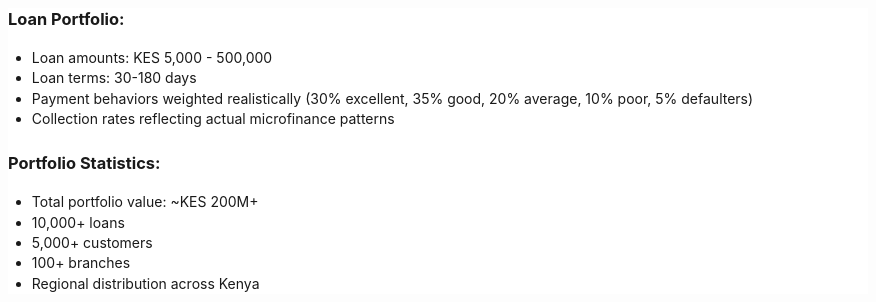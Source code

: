 ### Loan Portfolio:
- Loan amounts: KES 5,000 - 500,000
- Loan terms: 30-180 days
- Payment behaviors weighted realistically (30% excellent, 35% good, 20% average, 10% poor, 5% defaulters)
- Collection rates reflecting actual microfinance patterns

### Portfolio Statistics:
- Total portfolio value: ~KES 200M+
- 10,000+ loans
- 5,000+ customers
- 100+ branches
- Regional distribution across Kenya